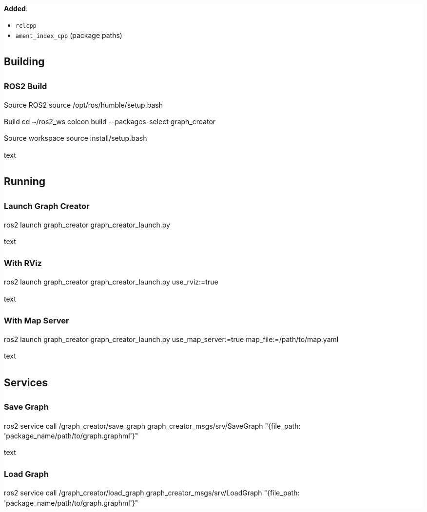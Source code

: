 **Added**:
- `rclcpp`
- `ament_index_cpp` (package paths)

## Building

### ROS2 Build
Source ROS2
source /opt/ros/humble/setup.bash

Build
cd ~/ros2_ws
colcon build --packages-select graph_creator

Source workspace
source install/setup.bash

text

## Running

### Launch Graph Creator
ros2 launch graph_creator graph_creator_launch.py

text

### With RViz
ros2 launch graph_creator graph_creator_launch.py use_rviz:=true

text

### With Map Server
ros2 launch graph_creator graph_creator_launch.py
use_map_server:=true
map_file:=/path/to/map.yaml

text

## Services

### Save Graph
ros2 service call /graph_creator/save_graph
graph_creator_msgs/srv/SaveGraph
"{file_path: 'package_name/path/to/graph.graphml'}"

text

### Load Graph
ros2 service call /graph_creator/load_graph
graph_creator_msgs/srv/LoadGraph
"{file_path: 'package_name/path/to/graph.graphml'}"
